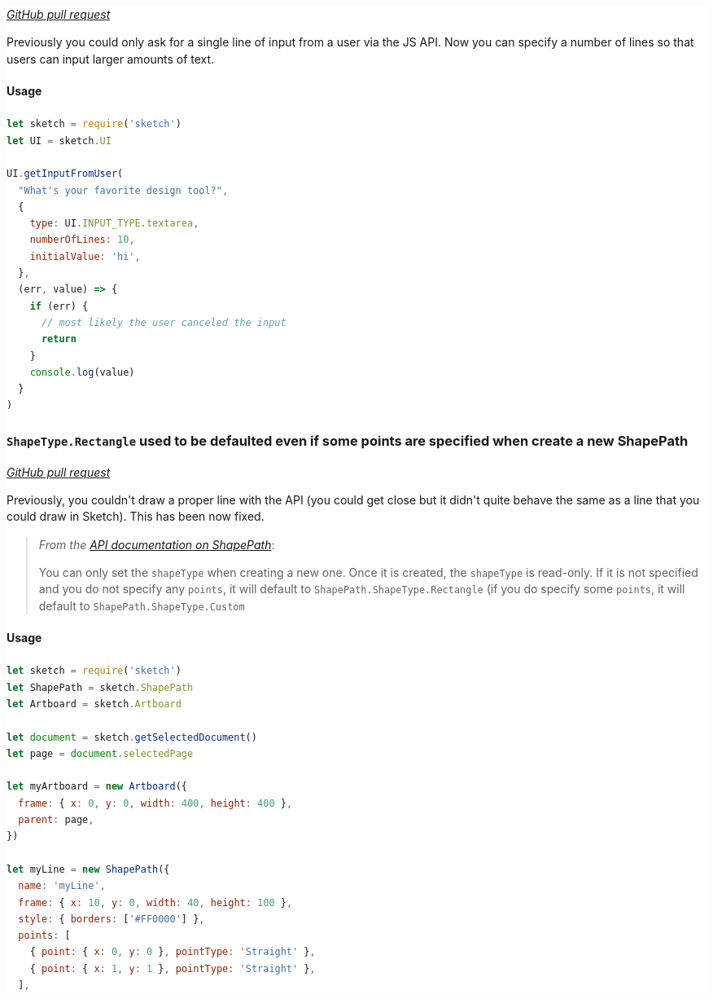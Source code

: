 [_GitHub pull request_](https://github.com/sketch-hq/SketchAPI/pull/475)

Previously you could only ask for a single line of input from a user via the JS API. Now you can specify a number of lines so that users can input larger amounts of text.

#### Usage

```js
let sketch = require('sketch')
let UI = sketch.UI

UI.getInputFromUser(
  "What's your favorite design tool?",
  {
    type: UI.INPUT_TYPE.textarea,
    numberOfLines: 10,
    initialValue: 'hi',
  },
  (err, value) => {
    if (err) {
      // most likely the user canceled the input
      return
    }
    console.log(value)
  }
)
```

### `ShapeType.Rectangle` used to be defaulted even if some points are specified when create a new ShapePath

[_GitHub pull request_](https://github.com/sketch-hq/SketchAPI/pull/475)

Previously, you couldn't draw a proper line with the API (you could get close but it didn't quite behave the same as a line that you could draw in Sketch). This has been now fixed.

> _From the [API documentation on ShapePath](https://developer.sketch.com/reference/api/#create-a-new-shapepath)_:
>
> You can only set the `shapeType` when creating a new one. Once it is created, the `shapeType` is read-only. If it is not specified and you do not specify any `points`, it will default to `ShapePath.ShapeType.Rectangle` (if you do specify some `points`, it will default to `ShapePath.ShapeType.Custom`

#### Usage

```js
let sketch = require('sketch')
let ShapePath = sketch.ShapePath
let Artboard = sketch.Artboard

let document = sketch.getSelectedDocument()
let page = document.selectedPage

let myArtboard = new Artboard({
  frame: { x: 0, y: 0, width: 400, height: 400 },
  parent: page,
})

let myLine = new ShapePath({
  name: 'myLine',
  frame: { x: 10, y: 0, width: 40, height: 100 },
  style: { borders: ['#FF0000'] },
  points: [
    { point: { x: 0, y: 0 }, pointType: 'Straight' },
    { point: { x: 1, y: 1 }, pointType: 'Straight' },
  ],
```